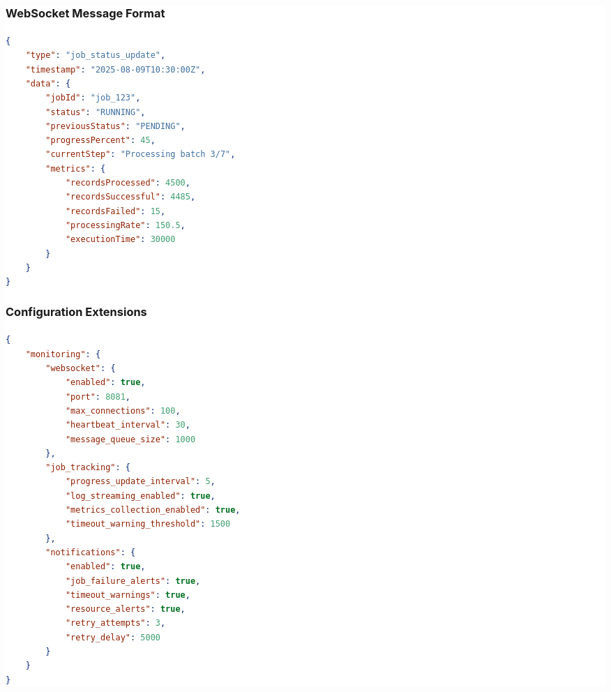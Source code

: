 ### WebSocket Message Format
```json
{
    "type": "job_status_update",
    "timestamp": "2025-08-09T10:30:00Z",
    "data": {
        "jobId": "job_123",
        "status": "RUNNING",
        "previousStatus": "PENDING",
        "progressPercent": 45,
        "currentStep": "Processing batch 3/7",
        "metrics": {
            "recordsProcessed": 4500,
            "recordsSuccessful": 4485,
            "recordsFailed": 15,
            "processingRate": 150.5,
            "executionTime": 30000
        }
    }
}
```

### Configuration Extensions
```json
{
    "monitoring": {
        "websocket": {
            "enabled": true,
            "port": 8081,
            "max_connections": 100,
            "heartbeat_interval": 30,
            "message_queue_size": 1000
        },
        "job_tracking": {
            "progress_update_interval": 5,
            "log_streaming_enabled": true,
            "metrics_collection_enabled": true,
            "timeout_warning_threshold": 1500
        },
        "notifications": {
            "enabled": true,
            "job_failure_alerts": true,
            "timeout_warnings": true,
            "resource_alerts": true,
            "retry_attempts": 3,
            "retry_delay": 5000
        }
    }
}
```
